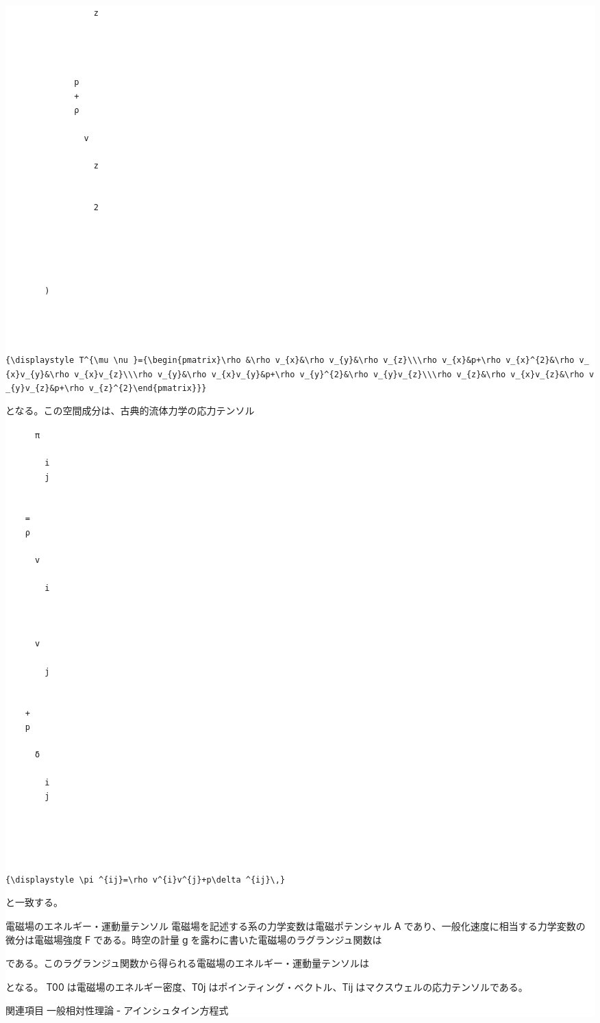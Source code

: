                       z
                    
                  
                
                
                  p
                  +
                  ρ
                  
                    v
                    
                      z
                    
                    
                      2
                    
                  
                
              
            
            )
          
        
      
    
    {\displaystyle T^{\mu \nu }={\begin{pmatrix}\rho &\rho v_{x}&\rho v_{y}&\rho v_{z}\\\rho v_{x}&p+\rho v_{x}^{2}&\rho v_{x}v_{y}&\rho v_{x}v_{z}\\\rho v_{y}&\rho v_{x}v_{y}&p+\rho v_{y}^{2}&\rho v_{y}v_{z}\\\rho v_{z}&\rho v_{x}v_{z}&\rho v_{y}v_{z}&p+\rho v_{z}^{2}\end{pmatrix}}}
  

となる。この空間成分は、古典的流体力学の応力テンソル

  
    
      
        
          π
          
            i
            j
          
        
        =
        ρ
        
          v
          
            i
          
        
        
          v
          
            j
          
        
        +
        p
        
          δ
          
            i
            j
          
        
        
      
    
    {\displaystyle \pi ^{ij}=\rho v^{i}v^{j}+p\delta ^{ij}\,}
  

と一致する。

電磁場のエネルギー・運動量テンソル
電磁場を記述する系の力学変数は電磁ポテンシャル A であり、一般化速度に相当する力学変数の微分は電磁場強度 F である。時空の計量 g を露わに書いた電磁場のラグランジュ関数は

である。このラグランジュ関数から得られる電磁場のエネルギー・運動量テンソルは

となる。
T00 は電磁場のエネルギー密度、T0j はポインティング・ベクトル、Tij はマクスウェルの応力テンソルである。

関連項目
一般相対性理論 - アインシュタイン方程式